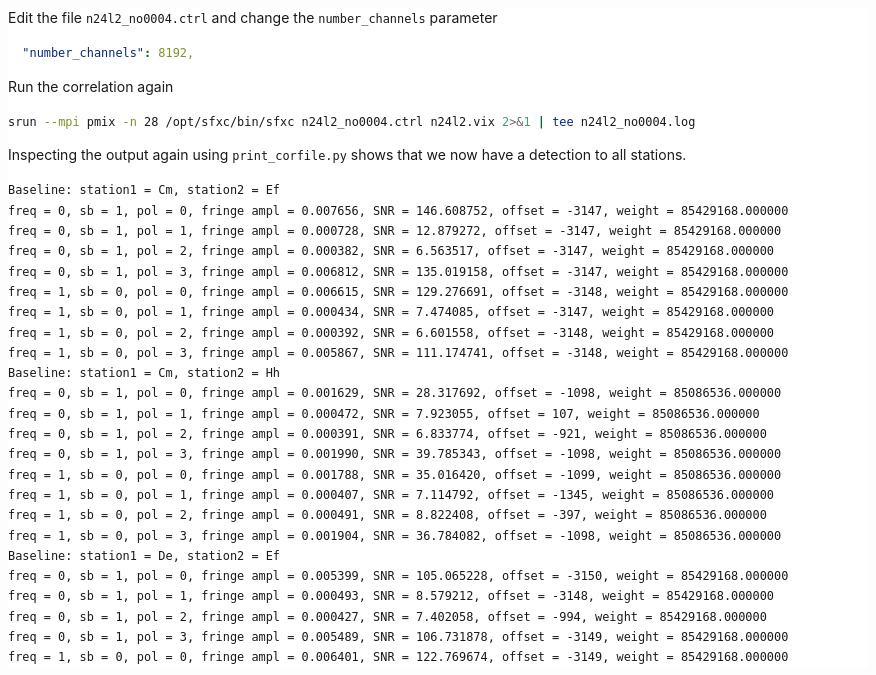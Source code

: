 Edit the file `n24l2_no0004.ctrl` and change the `number_channels` parameter
```yaml
  "number_channels": 8192,
```
Run the correlation again
```bash
srun --mpi pmix -n 28 /opt/sfxc/bin/sfxc n24l2_no0004.ctrl n24l2.vix 2>&1 | tee n24l2_no0004.log
```

Inspecting the output again using `print_corfile.py` shows that we now have a detection to all stations.
```
Baseline: station1 = Cm, station2 = Ef
freq = 0, sb = 1, pol = 0, fringe ampl = 0.007656, SNR = 146.608752, offset = -3147, weight = 85429168.000000
freq = 0, sb = 1, pol = 1, fringe ampl = 0.000728, SNR = 12.879272, offset = -3147, weight = 85429168.000000
freq = 0, sb = 1, pol = 2, fringe ampl = 0.000382, SNR = 6.563517, offset = -3147, weight = 85429168.000000
freq = 0, sb = 1, pol = 3, fringe ampl = 0.006812, SNR = 135.019158, offset = -3147, weight = 85429168.000000
freq = 1, sb = 0, pol = 0, fringe ampl = 0.006615, SNR = 129.276691, offset = -3148, weight = 85429168.000000
freq = 1, sb = 0, pol = 1, fringe ampl = 0.000434, SNR = 7.474085, offset = -3147, weight = 85429168.000000
freq = 1, sb = 0, pol = 2, fringe ampl = 0.000392, SNR = 6.601558, offset = -3148, weight = 85429168.000000
freq = 1, sb = 0, pol = 3, fringe ampl = 0.005867, SNR = 111.174741, offset = -3148, weight = 85429168.000000
Baseline: station1 = Cm, station2 = Hh
freq = 0, sb = 1, pol = 0, fringe ampl = 0.001629, SNR = 28.317692, offset = -1098, weight = 85086536.000000
freq = 0, sb = 1, pol = 1, fringe ampl = 0.000472, SNR = 7.923055, offset = 107, weight = 85086536.000000
freq = 0, sb = 1, pol = 2, fringe ampl = 0.000391, SNR = 6.833774, offset = -921, weight = 85086536.000000
freq = 0, sb = 1, pol = 3, fringe ampl = 0.001990, SNR = 39.785343, offset = -1098, weight = 85086536.000000
freq = 1, sb = 0, pol = 0, fringe ampl = 0.001788, SNR = 35.016420, offset = -1099, weight = 85086536.000000
freq = 1, sb = 0, pol = 1, fringe ampl = 0.000407, SNR = 7.114792, offset = -1345, weight = 85086536.000000
freq = 1, sb = 0, pol = 2, fringe ampl = 0.000491, SNR = 8.822408, offset = -397, weight = 85086536.000000
freq = 1, sb = 0, pol = 3, fringe ampl = 0.001904, SNR = 36.784082, offset = -1098, weight = 85086536.000000
Baseline: station1 = De, station2 = Ef
freq = 0, sb = 1, pol = 0, fringe ampl = 0.005399, SNR = 105.065228, offset = -3150, weight = 85429168.000000
freq = 0, sb = 1, pol = 1, fringe ampl = 0.000493, SNR = 8.579212, offset = -3148, weight = 85429168.000000
freq = 0, sb = 1, pol = 2, fringe ampl = 0.000427, SNR = 7.402058, offset = -994, weight = 85429168.000000
freq = 0, sb = 1, pol = 3, fringe ampl = 0.005489, SNR = 106.731878, offset = -3149, weight = 85429168.000000
freq = 1, sb = 0, pol = 0, fringe ampl = 0.006401, SNR = 122.769674, offset = -3149, weight = 85429168.000000
```
